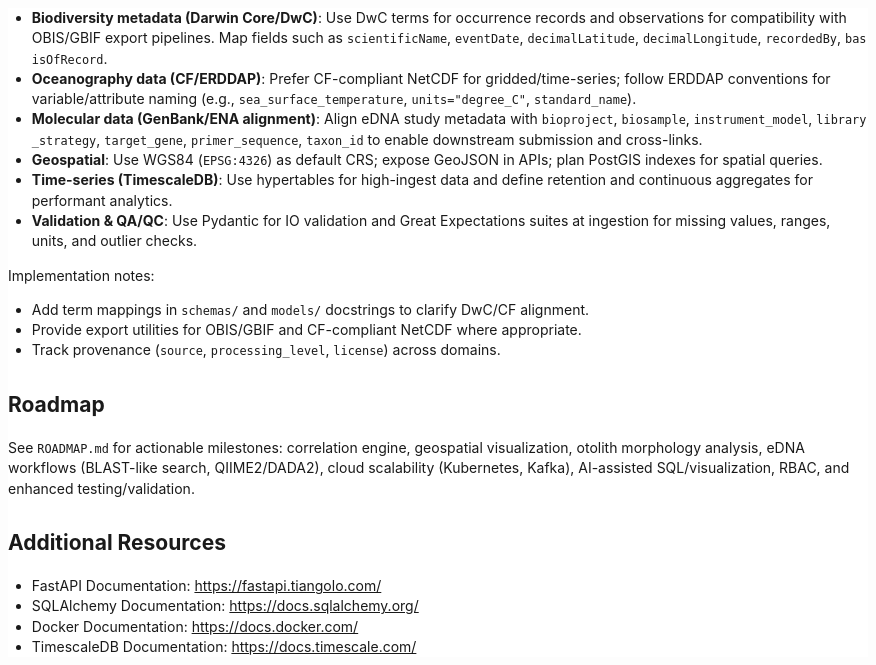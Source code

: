 - **Biodiversity metadata (Darwin Core/DwC)**: Use DwC terms for occurrence records and observations for compatibility with OBIS/GBIF export pipelines. Map fields such as `scientificName`, `eventDate`, `decimalLatitude`, `decimalLongitude`, `recordedBy`, `basisOfRecord`.
- **Oceanography data (CF/ERDDAP)**: Prefer CF-compliant NetCDF for gridded/time-series; follow ERDDAP conventions for variable/attribute naming (e.g., `sea_surface_temperature`, `units="degree_C"`, `standard_name`).
- **Molecular data (GenBank/ENA alignment)**: Align eDNA study metadata with `bioproject`, `biosample`, `instrument_model`, `library_strategy`, `target_gene`, `primer_sequence`, `taxon_id` to enable downstream submission and cross-links.
- **Geospatial**: Use WGS84 (`EPSG:4326`) as default CRS; expose GeoJSON in APIs; plan PostGIS indexes for spatial queries.
- **Time-series (TimescaleDB)**: Use hypertables for high-ingest data and define retention and continuous aggregates for performant analytics.
- **Validation & QA/QC**: Use Pydantic for IO validation and Great Expectations suites at ingestion for missing values, ranges, units, and outlier checks.

Implementation notes:
- Add term mappings in `schemas/` and `models/` docstrings to clarify DwC/CF alignment.
- Provide export utilities for OBIS/GBIF and CF-compliant NetCDF where appropriate.
- Track provenance (`source`, `processing_level`, `license`) across domains.

## Roadmap

See `ROADMAP.md` for actionable milestones: correlation engine, geospatial visualization, otolith morphology analysis, eDNA workflows (BLAST-like search, QIIME2/DADA2), cloud scalability (Kubernetes, Kafka), AI-assisted SQL/visualization, RBAC, and enhanced testing/validation.

## Additional Resources

- FastAPI Documentation: https://fastapi.tiangolo.com/
- SQLAlchemy Documentation: https://docs.sqlalchemy.org/
- Docker Documentation: https://docs.docker.com/
- TimescaleDB Documentation: https://docs.timescale.com/
